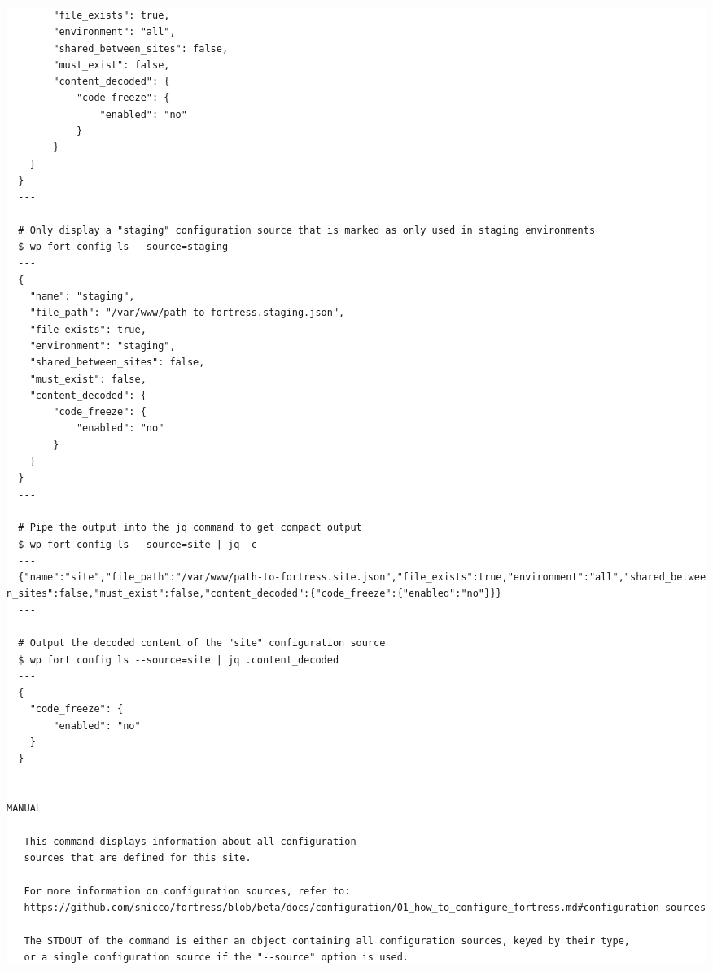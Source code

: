 ```log
        "file_exists": true,
        "environment": "all",
        "shared_between_sites": false,
        "must_exist": false,
        "content_decoded": {
            "code_freeze": {
                "enabled": "no"
            }
        }
    }
  }
  ---

  # Only display a "staging" configuration source that is marked as only used in staging environments
  $ wp fort config ls --source=staging
  ---
  {
    "name": "staging",
    "file_path": "/var/www/path-to-fortress.staging.json",
    "file_exists": true,
    "environment": "staging",
    "shared_between_sites": false,
    "must_exist": false,
    "content_decoded": {
        "code_freeze": {
            "enabled": "no"
        }
    }
  }
  ---

  # Pipe the output into the jq command to get compact output
  $ wp fort config ls --source=site | jq -c
  ---
  {"name":"site","file_path":"/var/www/path-to-fortress.site.json","file_exists":true,"environment":"all","shared_between_sites":false,"must_exist":false,"content_decoded":{"code_freeze":{"enabled":"no"}}}
  ---

  # Output the decoded content of the "site" configuration source
  $ wp fort config ls --source=site | jq .content_decoded
  ---
  {
    "code_freeze": {
        "enabled": "no"
    }
  }
  ---

MANUAL 

   This command displays information about all configuration
   sources that are defined for this site.

   For more information on configuration sources, refer to:
   https://github.com/snicco/fortress/blob/beta/docs/configuration/01_how_to_configure_fortress.md#configuration-sources

   The STDOUT of the command is either an object containing all configuration sources, keyed by their type,
   or a single configuration source if the "--source" option is used.

```